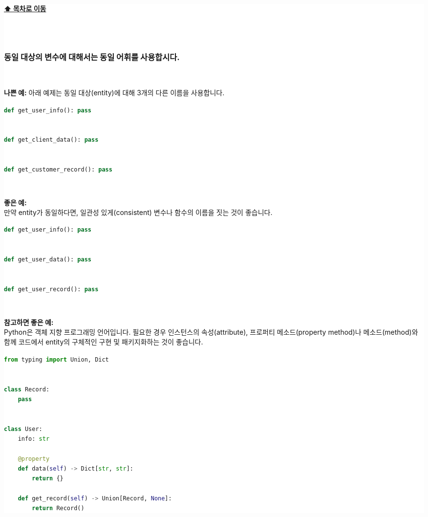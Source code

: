 **[⬆ 목차로 이동](#목차)**

<br><br>

### 동일 대상의 변수에 대해서는 동일 어휘를 사용합시다.

<br>

**나쁜 예:**
아래 예제는 동일 대상(entity)에 대해 3개의 다른 이름을 사용합니다.

```python
def get_user_info(): pass


def get_client_data(): pass


def get_customer_record(): pass
```

<br>

**좋은 예:**  
만약 entity가 동일하다면, 일관성 있게(consistent) 변수나 함수의 이름을 짓는 것이 좋습니다.

```python
def get_user_info(): pass


def get_user_data(): pass


def get_user_record(): pass
```

<br>

**참고하면 좋은 예:**  
Python은 객체 지향 프로그래밍 언어입니다. 필요한 경우 인스턴스의 속성(attribute), 프로퍼티 메소드(property method)나 메소드(method)와 함께 코드에서 entity의 구체적인 구현 및 패키지화하는 것이 좋습니다.

```python
from typing import Union, Dict


class Record:
    pass


class User:
    info: str

    @property
    def data(self) -> Dict[str, str]:
        return {}

    def get_record(self) -> Union[Record, None]:
        return Record()
```
